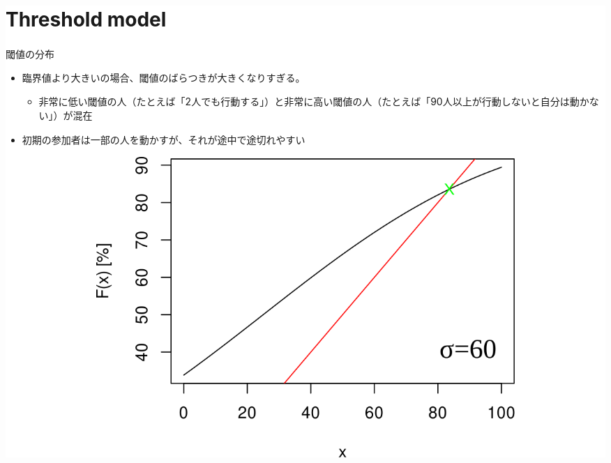 # Threshold model

閾値の分布

<div grid="~ cols-2 gap-4">
<div>

<v-clicks depth="3">


- 臨界値より大きいの場合、閾値のばらつきが大きくなりすぎる。
    - 非常に低い閾値の人（たとえば「2人でも行動する」）と非常に高い閾値の人（たとえば「90人以上が行動しないと自分は動かない」）が混在

- 初期の参加者は一部の人を動かすが、それが途中で途切れやすい

</v-clicks>

</div>

<div>

<div style="display: flex; justify-content: center;">
  <img src="./image/s60.svg" width="600" />
</div>
